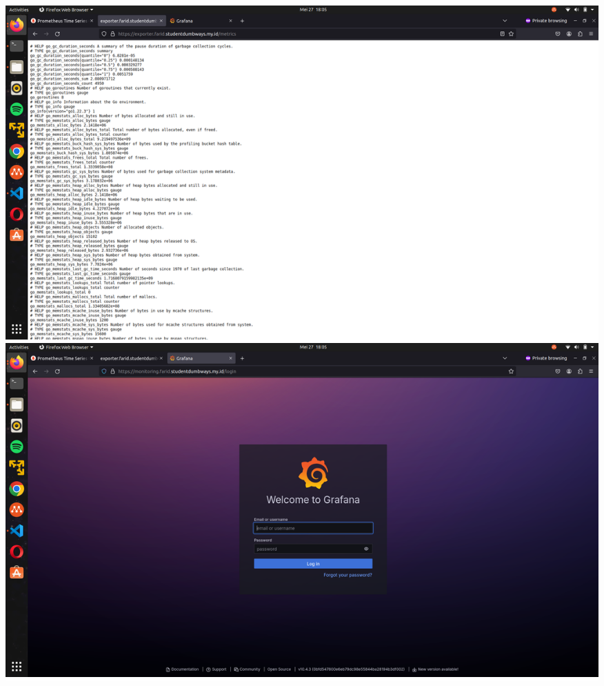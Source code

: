 ![image](./images/Screenshot%20from%202024-05-27%2018-05-34.png)
![image](./images/Screenshot%20from%202024-05-27%2018-05-36.png)

